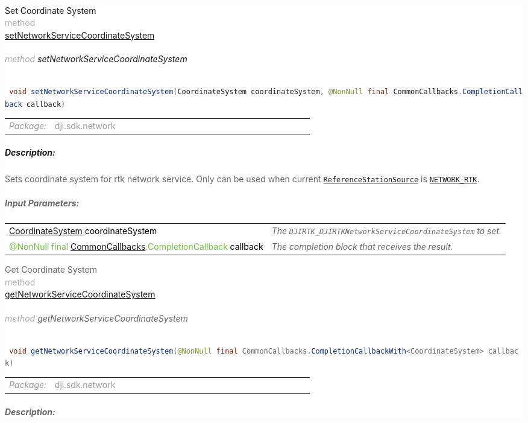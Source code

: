 <div class="api-row" id="djirtknetworkserviceprovider_setcoordinatesystem"><div class="api-col left">Set Coordinate System</div><div class="api-col middle" style="color:#AAA">method</div><div class="api-col right"><a class="trigger" href="#djirtknetworkserviceprovider_setcoordinatesystem_inline">setNetworkServiceCoordinateSystem</a></div></div><div class="inline-doc" id="djirtknetworkserviceprovider_setcoordinatesystem_inline"

><div class="article"><h6 ><font color="#AAA">method </font>setNetworkServiceCoordinateSystem</h6></div>

~~~java
 void setNetworkServiceCoordinateSystem(CoordinateSystem coordinateSystem, @NonNull final CommonCallbacks.CompletionCallback callback) 
~~~

<html><table class="table-supportedby"><tr valign="top"><td width=15%><font color="#999"><i>Package:</i></td><td width=85%><font color="#999">dji.sdk.network</td></tr></table></html>



##### Description:



<font color="#666">Sets coordinate system for rtk network service. Only can be used when  current <code><a href="/Components/RTK/DJIRTK.html#djirtk_djirtkreferencestationsource">ReferenceStationSource</a></code> is <code><a href="/Components/RTK/DJIRTK.html#djirtk_djirtkreferencestationsource_networkrtk">NETWORK_RTK</a></code>.



##### Input Parameters:

<html><table class="table-inline-parameters"><tr valign="top"><td><font color="#70BF41"><a href="/Components/RTK/DJIRTK.html#djirtk_djirtknetworkservicecoordinatesystem">CoordinateSystem</a> <font color="#000">coordinateSystem</td><td><font color="#666"><i>The <code>DJIRTK_DJIRTKNetworkServiceCoordinateSystem</code> to set.</i></td></tr><tr valign="top"><td><font color="#70BF41">@NonNull final <a href="/Utils/DJICommonCallbacks.html#djicommoncallbacks">CommonCallbacks</a>.CompletionCallback <font color="#000">callback</td><td><font color="#666"><i>The completion block that receives the result.</i></td></tr></table></html></div>

<div class="api-row" id="djirtknetworkserviceprovider_getcoordinatesystem"><div class="api-col left">Get Coordinate System</div><div class="api-col middle" style="color:#AAA">method</div><div class="api-col right"><a class="trigger" href="#djirtknetworkserviceprovider_getcoordinatesystem_inline">getNetworkServiceCoordinateSystem</a></div></div><div class="inline-doc" id="djirtknetworkserviceprovider_getcoordinatesystem_inline"

><div class="article"><h6 ><font color="#AAA">method </font>getNetworkServiceCoordinateSystem</h6></div>

~~~java
 void getNetworkServiceCoordinateSystem(@NonNull final CommonCallbacks.CompletionCallbackWith<CoordinateSystem> callback) 
~~~

<html><table class="table-supportedby"><tr valign="top"><td width=15%><font color="#999"><i>Package:</i></td><td width=85%><font color="#999">dji.sdk.network</td></tr></table></html>



##### Description:
